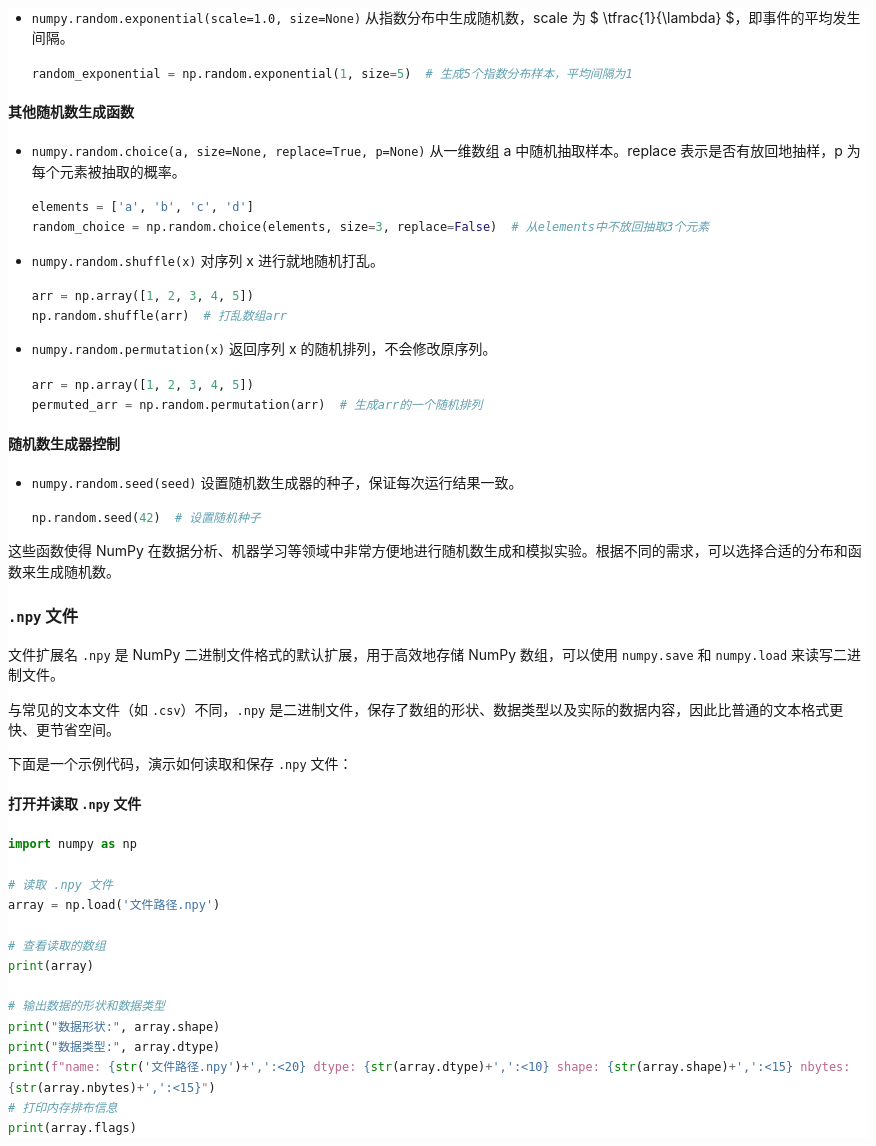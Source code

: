 - `numpy.random.exponential(scale=1.0, size=None)`
  从指数分布中生成随机数，scale 为 $ \tfrac{1}{\lambda} $，即事件的平均发生间隔。

  ```python
  random_exponential = np.random.exponential(1, size=5)  # 生成5个指数分布样本，平均间隔为1
  ```

#### 其他随机数生成函数

- `numpy.random.choice(a, size=None, replace=True, p=None)`
  从一维数组 a 中随机抽取样本。replace 表示是否有放回地抽样，p 为每个元素被抽取的概率。

  ```python
  elements = ['a', 'b', 'c', 'd']
  random_choice = np.random.choice(elements, size=3, replace=False)  # 从elements中不放回抽取3个元素
  ```

- `numpy.random.shuffle(x)`
  对序列 x 进行就地随机打乱。

  ```python
  arr = np.array([1, 2, 3, 4, 5])
  np.random.shuffle(arr)  # 打乱数组arr
  ```

- `numpy.random.permutation(x)`
  返回序列 x 的随机排列，不会修改原序列。

  ```python
  arr = np.array([1, 2, 3, 4, 5])
  permuted_arr = np.random.permutation(arr)  # 生成arr的一个随机排列
  ```

#### 随机数生成器控制

- `numpy.random.seed(seed)`
  设置随机数生成器的种子，保证每次运行结果一致。

  ```python
  np.random.seed(42)  # 设置随机种子
  ```

这些函数使得 NumPy 在数据分析、机器学习等领域中非常方便地进行随机数生成和模拟实验。根据不同的需求，可以选择合适的分布和函数来生成随机数。

### `.npy` 文件

文件扩展名 `.npy` 是 NumPy 二进制文件格式的默认扩展，用于高效地存储 NumPy 数组，可以使用 `numpy.save` 和 `numpy.load` 来读写二进制文件。

与常见的文本文件（如 `.csv`）不同，`.npy` 是二进制文件，保存了数组的形状、数据类型以及实际的数据内容，因此比普通的文本格式更快、更节省空间。

下面是一个示例代码，演示如何读取和保存 `.npy` 文件：

#### 打开并读取 `.npy` 文件

```python
import numpy as np

# 读取 .npy 文件
array = np.load('文件路径.npy')

# 查看读取的数组
print(array)

# 输出数据的形状和数据类型
print("数据形状:", array.shape)
print("数据类型:", array.dtype)
print(f"name: {str('文件路径.npy')+',':<20} dtype: {str(array.dtype)+',':<10} shape: {str(array.shape)+',':<15} nbytes: {str(array.nbytes)+',':<15}")
# 打印内存排布信息
print(array.flags)
```
